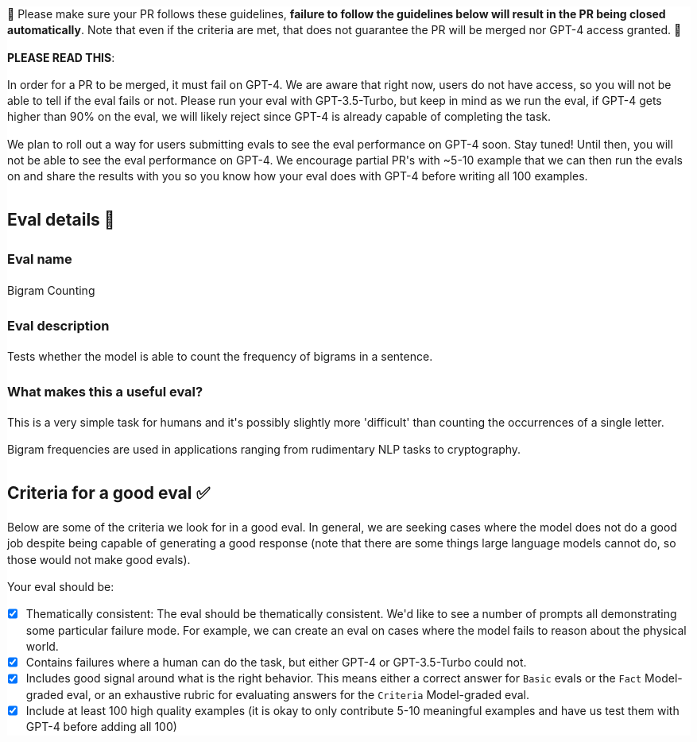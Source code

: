 🚨 Please make sure your PR follows these guidelines, __failure to follow
the guidelines below will result in the PR being closed automatically__.
Note that even if the criteria are met, that does not guarantee the PR
will be merged nor GPT-4 access granted. 🚨

__PLEASE READ THIS__:

In order for a PR to be merged, it must fail on GPT-4. We are aware that
right now, users do not have access, so you will not be able to tell if
the eval fails or not. Please run your eval with GPT-3.5-Turbo, but keep
in mind as we run the eval, if GPT-4 gets higher than 90% on the eval,
we will likely reject since GPT-4 is already capable of completing the
task.

We plan to roll out a way for users submitting evals to see the eval
performance on GPT-4 soon. Stay tuned! Until then, you will not be able
to see the eval performance on GPT-4. We encourage partial PR's with
~5-10 example that we can then run the evals on and share the results
with you so you know how your eval does with GPT-4 before writing all
100 examples.

## Eval details 📑
### Eval name
Bigram Counting

### Eval description

Tests whether the model is able to count the frequency of bigrams in a
sentence.

### What makes this a useful eval?

This is a very simple task for humans and it's possibly slightly more
'difficult' than counting the occurrences of a single letter.

Bigram frequencies are used in applications ranging from rudimentary NLP
tasks to cryptography.

## Criteria for a good eval ✅

Below are some of the criteria we look for in a good eval. In general,
we are seeking cases where the model does not do a good job despite
being capable of generating a good response (note that there are some
things large language models cannot do, so those would not make good
evals).

Your eval should be:

- [x] Thematically consistent: The eval should be thematically
consistent. We'd like to see a number of prompts all demonstrating some
particular failure mode. For example, we can create an eval on cases
where the model fails to reason about the physical world.
- [x] Contains failures where a human can do the task, but either GPT-4
or GPT-3.5-Turbo could not.
- [x] Includes good signal around what is the right behavior. This means
either a correct answer for `Basic` evals or the `Fact` Model-graded
eval, or an exhaustive rubric for evaluating answers for the `Criteria`
Model-graded eval.
- [x] Include at least 100 high quality examples (it is okay to only
contribute 5-10 meaningful examples and have us test them with GPT-4
before adding all 100)
